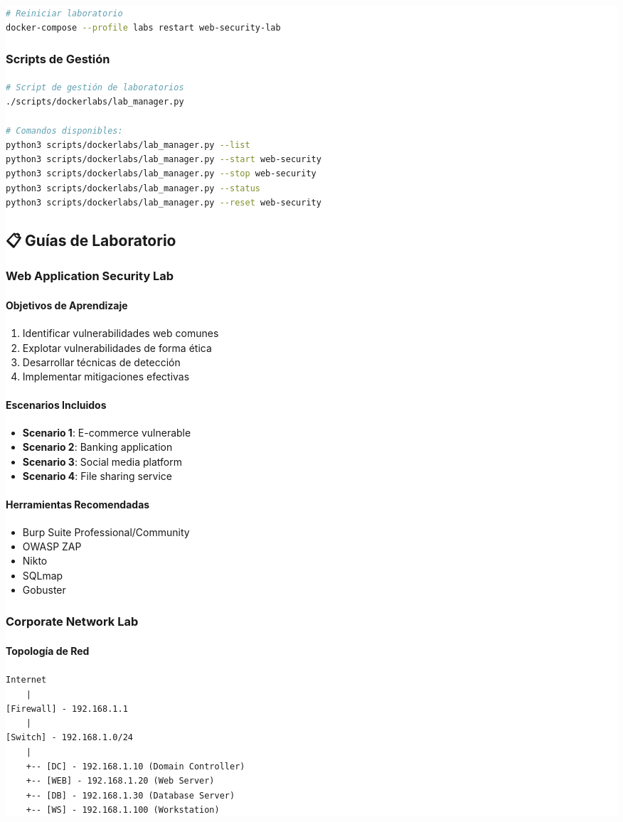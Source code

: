 ```bash
# Reiniciar laboratorio
docker-compose --profile labs restart web-security-lab
```

### Scripts de Gestión

```bash
# Script de gestión de laboratorios
./scripts/dockerlabs/lab_manager.py

# Comandos disponibles:
python3 scripts/dockerlabs/lab_manager.py --list
python3 scripts/dockerlabs/lab_manager.py --start web-security
python3 scripts/dockerlabs/lab_manager.py --stop web-security
python3 scripts/dockerlabs/lab_manager.py --status
python3 scripts/dockerlabs/lab_manager.py --reset web-security
```

## 📋 Guías de Laboratorio

### Web Application Security Lab

#### Objetivos de Aprendizaje
1. Identificar vulnerabilidades web comunes
2. Explotar vulnerabilidades de forma ética
3. Desarrollar técnicas de detección
4. Implementar mitigaciones efectivas

#### Escenarios Incluidos
- **Scenario 1**: E-commerce vulnerable
- **Scenario 2**: Banking application
- **Scenario 3**: Social media platform
- **Scenario 4**: File sharing service

#### Herramientas Recomendadas
- Burp Suite Professional/Community
- OWASP ZAP
- Nikto
- SQLmap
- Gobuster

### Corporate Network Lab

#### Topología de Red
```
Internet
    |
[Firewall] - 192.168.1.1
    |
[Switch] - 192.168.1.0/24
    |
    +-- [DC] - 192.168.1.10 (Domain Controller)
    +-- [WEB] - 192.168.1.20 (Web Server)
    +-- [DB] - 192.168.1.30 (Database Server)
    +-- [WS] - 192.168.1.100 (Workstation)
```
